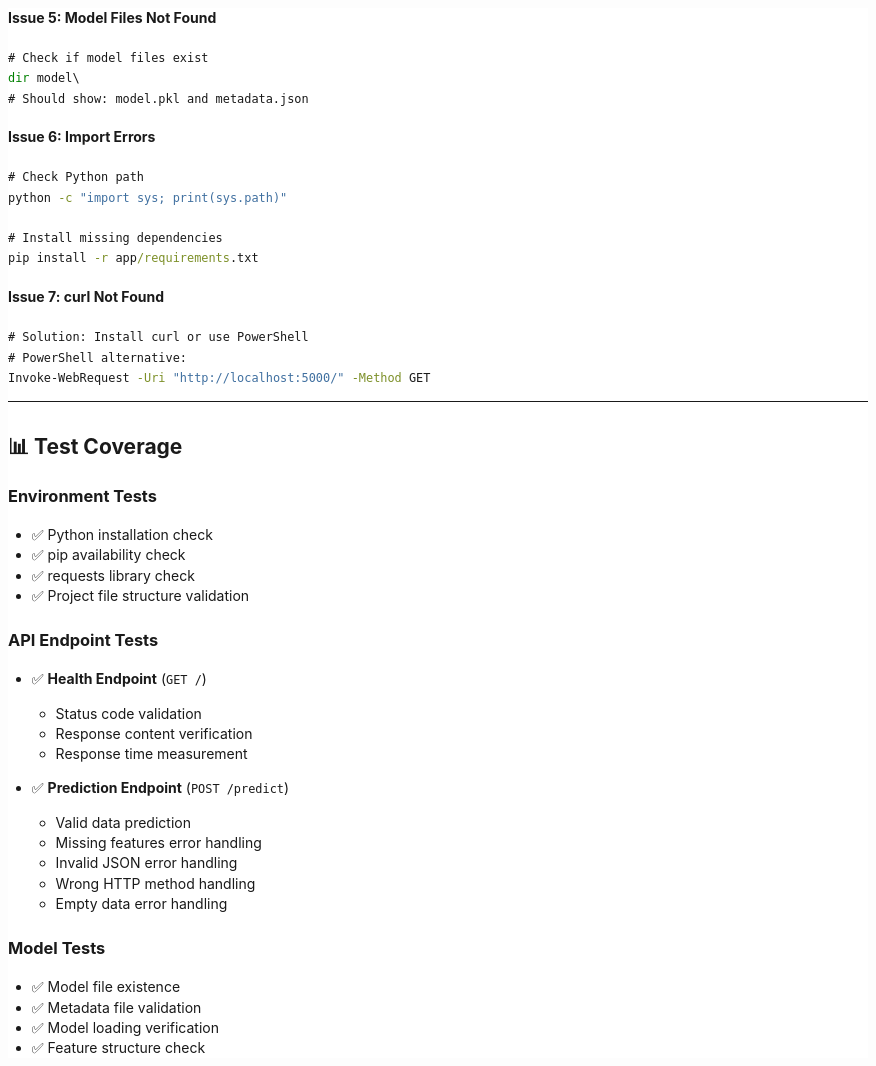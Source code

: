 #### **Issue 5: Model Files Not Found**
```cmd
# Check if model files exist
dir model\
# Should show: model.pkl and metadata.json
```

#### **Issue 6: Import Errors**
```cmd
# Check Python path
python -c "import sys; print(sys.path)"

# Install missing dependencies
pip install -r app/requirements.txt
```

#### **Issue 7: curl Not Found**
```cmd
# Solution: Install curl or use PowerShell
# PowerShell alternative:
Invoke-WebRequest -Uri "http://localhost:5000/" -Method GET
```

---

## 📊 **Test Coverage**

### **Environment Tests**
- ✅ Python installation check
- ✅ pip availability check
- ✅ requests library check
- ✅ Project file structure validation

### **API Endpoint Tests**
- ✅ **Health Endpoint** (`GET /`)
  - Status code validation
  - Response content verification
  - Response time measurement

- ✅ **Prediction Endpoint** (`POST /predict`)
  - Valid data prediction
  - Missing features error handling
  - Invalid JSON error handling
  - Wrong HTTP method handling
  - Empty data error handling

### **Model Tests**
- ✅ Model file existence
- ✅ Metadata file validation
- ✅ Model loading verification
- ✅ Feature structure check
